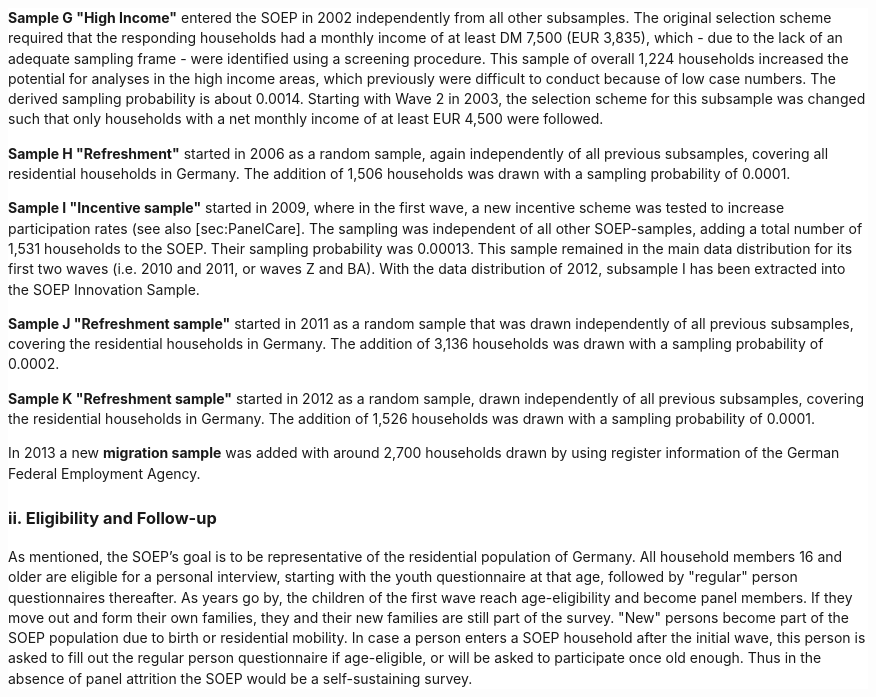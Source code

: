 **Sample G "High Income"** entered the SOEP in 2002 independently from
all other subsamples. The original selection scheme required that the
responding households had a monthly income of at least DM 7,500 (EUR
3,835), which - due to the lack of an adequate sampling frame - were
identified using a screening procedure. This sample of overall 1,224
households increased the potential for analyses in the high income
areas, which previously were difficult to conduct because of low case
numbers. The derived sampling probability is about 0.0014. Starting
with Wave 2 in 2003, the selection scheme for this subsample was
changed such that only households with a net monthly income of at
least EUR 4,500 were followed.

**Sample H "Refreshment"** started in 2006 as a random sample, again
independently of all previous subsamples, covering all residential
households in Germany. The addition of 1,506 households was drawn with
a sampling probability of 0.0001.

**Sample I "Incentive sample"** started in 2009, where in the first
wave, a new incentive scheme was tested to increase participation
rates (see also [sec:PanelCare]. The sampling was independent of all
other SOEP-samples, adding a total number of 1,531 households to the
SOEP. Their sampling probability was 0.00013. This sample remained in
the main data distribution for its first two waves (i.e. 2010 and
2011, or waves Z and BA). With the data distribution of 2012,
subsample I has been extracted into the SOEP Innovation Sample.

**Sample J "Refreshment sample"** started in 2011 as a random sample
that was drawn independently of all previous subsamples, covering the
residential households in Germany. The addition of 3,136 households
was drawn with a sampling probability of 0.0002.

**Sample K "Refreshment sample"** started in 2012 as a random sample,
drawn independently of all previous subsamples, covering the
residential households in Germany. The addition of 1,526 households
was drawn with a sampling probability of 0.0001.

In 2013 a new **migration sample** was added with around 2,700
households drawn by using register information of the German Federal
Employment Agency.

### ii. Eligibility and Follow-up

As mentioned, the SOEP’s goal is to be representative of the
residential population of Germany. All household members 16 and older
are eligible for a personal interview, starting with the youth
questionnaire at that age, followed by "regular" person questionnaires
thereafter. As years go by, the children of the first wave reach
age-eligibility and become panel members. If they move out and form
their own families, they and their new families are still part of the
survey. "New" persons become part of the SOEP population due to birth
or residential mobility. In case a person enters a SOEP household
after the initial wave, this person is asked to fill out the regular
person questionnaire if age-eligible, or will be asked to participate
once old enough. Thus in the absence of panel attrition the SOEP would
be a self-sustaining survey.
